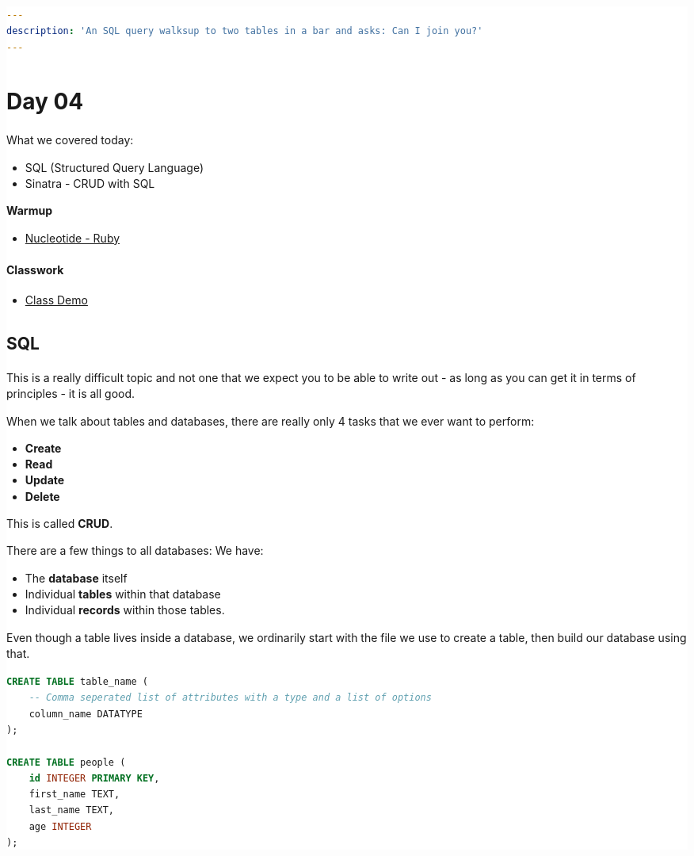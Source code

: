 ```yaml
---
description: 'An SQL query walksup to two tables in a bar and asks: Can I join you?'
---
```


# Day 04

What we covered today:

* SQL \(Structured Query Language\)
* Sinatra - CRUD with SQL

**Warmup**

* [Nucleotide - Ruby](https://github.com/liaa2/wdi30-homework/tree/master/warmups/week04/day04_ruby_nucleotide)

#### Classwork

* [Class Demo](https://github.com/wofockham/wdi-30/tree/master/07-databases)

## SQL

This is a really difficult topic and not one that we expect you to be able to write out - as long as you can get it in terms of principles - it is all good.

When we talk about tables and databases, there are really only 4 tasks that we ever want to perform:

* **Create**
* **Read**
* **Update**
* **Delete**

This is called **CRUD**.

There are a few things to all databases: We have:

* The **database** itself
* Individual **tables** within that database
* Individual **records** within those tables.

Even though a table lives inside a database, we ordinarily start with the file we use to create a table, then build our database using that.

```sql
CREATE TABLE table_name (
    -- Comma seperated list of attributes with a type and a list of options
    column_name DATATYPE
);

CREATE TABLE people (
    id INTEGER PRIMARY KEY,
    first_name TEXT,
    last_name TEXT,
    age INTEGER
);
```
